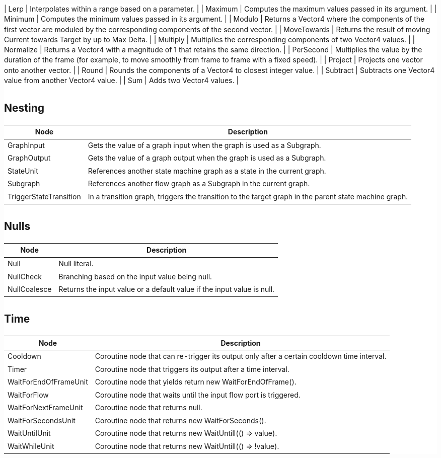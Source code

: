 | Lerp        | Interpolates within a range based on a parameter.            |
| Maximum     | Computes the maximum values passed in its argument.          |
| Minimum     | Computes the minimum values passed in its argument.          |
| Modulo      | Returns a Vector4 where the components of the first vector are moduled by the corresponding components of the second vector. |
| MoveTowards | Returns the result of moving Current towards Target by up to Max Delta. |
| Multiply    | Multiplies the corresponding components of two Vector4 values. |
| Normalize   | Returns a Vector4 with a magnitude of 1 that retains the same direction. |
| PerSecond   | Multiplies the value by the duration of the frame (for example, to move smoothly from frame to frame with a fixed speed). |
| Project     | Projects one vector onto another vector.                     |
| Round       | Rounds the components of a Vector4 to closest integer value. |
| Subtract    | Subtracts one Vector4 value from another Vector4 value.      |
| Sum         | Adds two Vector4 values.                                     |

## Nesting

| Node                   | Description                                                  |
| ---------------------- | ------------------------------------------------------------ |
| GraphInput             | Gets the value of a graph input when the graph is used as a Subgraph. |
| GraphOutput            | Gets the value of a graph output when the graph is used as a Subgraph. |
| StateUnit              | References another state machine graph as a state in the current graph. |
| Subgraph             | References another flow graph as a Subgraph in the current graph. |
| TriggerStateTransition | In a transition graph, triggers the transition to the target graph in the parent state machine graph. |

## Nulls

| Node         | Description                                                  |
| ------------ | ------------------------------------------------------------ |
| Null         | Null literal.                                                |
| NullCheck    | Branching based on the input value being null.               |
| NullCoalesce | Returns the input value or a default value if the input value is null. |

## Time

| Node                  | Description                                                  |
| --------------------- | ------------------------------------------------------------ |
| Cooldown              | Coroutine node that can re-trigger its output only after a certain cooldown time interval. |
| Timer                 | Coroutine node that triggers its output after a time interval. |
| WaitForEndOfFrameUnit | Coroutine node that yields return new WaitForEndOfFrame().   |
| WaitForFlow           | Coroutine node that waits until the input flow port is triggered. |
| WaitForNextFrameUnit  | Coroutine node that returns null.                            |
| WaitForSecondsUnit    | Coroutine node that returns new WaitForSeconds().            |
| WaitUntilUnit         | Coroutine node that returns new WaitUntill(() => value).     |
| WaitWhileUnit         | Coroutine node that returns new WaitUntill(() => !value).    |
